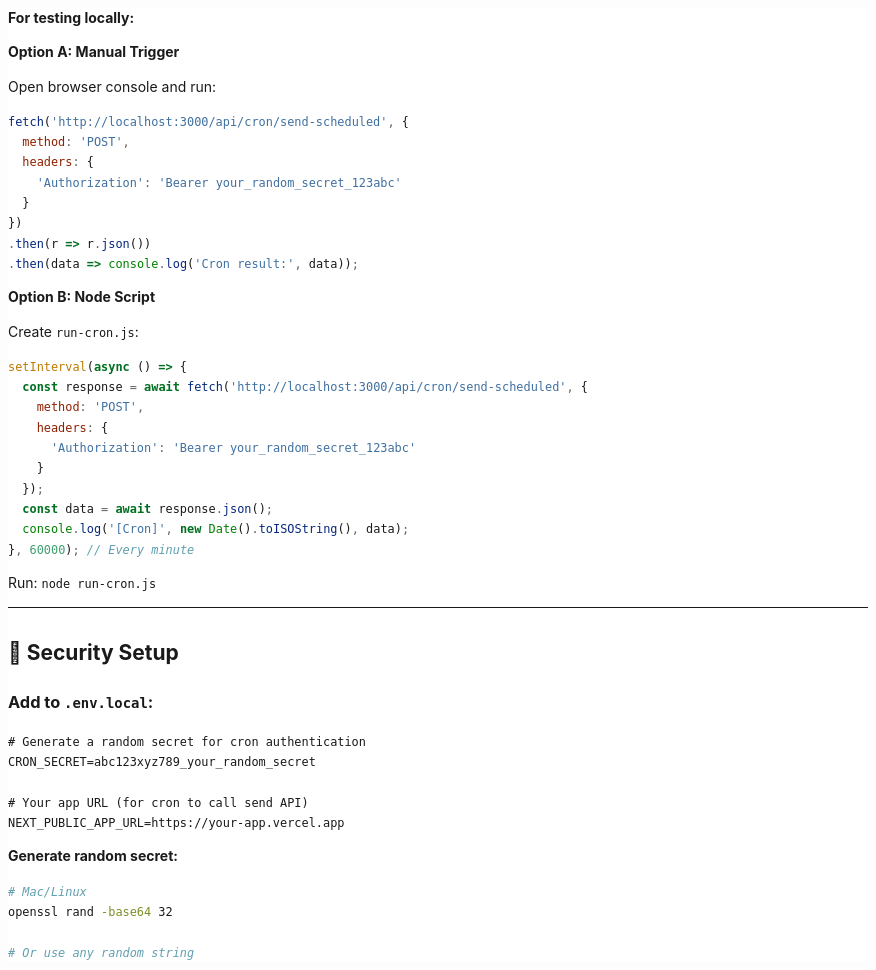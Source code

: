 **For testing locally:**

**Option A: Manual Trigger**

Open browser console and run:
```javascript
fetch('http://localhost:3000/api/cron/send-scheduled', {
  method: 'POST',
  headers: {
    'Authorization': 'Bearer your_random_secret_123abc'
  }
})
.then(r => r.json())
.then(data => console.log('Cron result:', data));
```

**Option B: Node Script**

Create `run-cron.js`:
```javascript
setInterval(async () => {
  const response = await fetch('http://localhost:3000/api/cron/send-scheduled', {
    method: 'POST',
    headers: {
      'Authorization': 'Bearer your_random_secret_123abc'
    }
  });
  const data = await response.json();
  console.log('[Cron]', new Date().toISOString(), data);
}, 60000); // Every minute
```

Run: `node run-cron.js`

---

## 🔐 Security Setup

### **Add to `.env.local`:**

```env
# Generate a random secret for cron authentication
CRON_SECRET=abc123xyz789_your_random_secret

# Your app URL (for cron to call send API)
NEXT_PUBLIC_APP_URL=https://your-app.vercel.app
```

**Generate random secret:**
```bash
# Mac/Linux
openssl rand -base64 32

# Or use any random string
```
